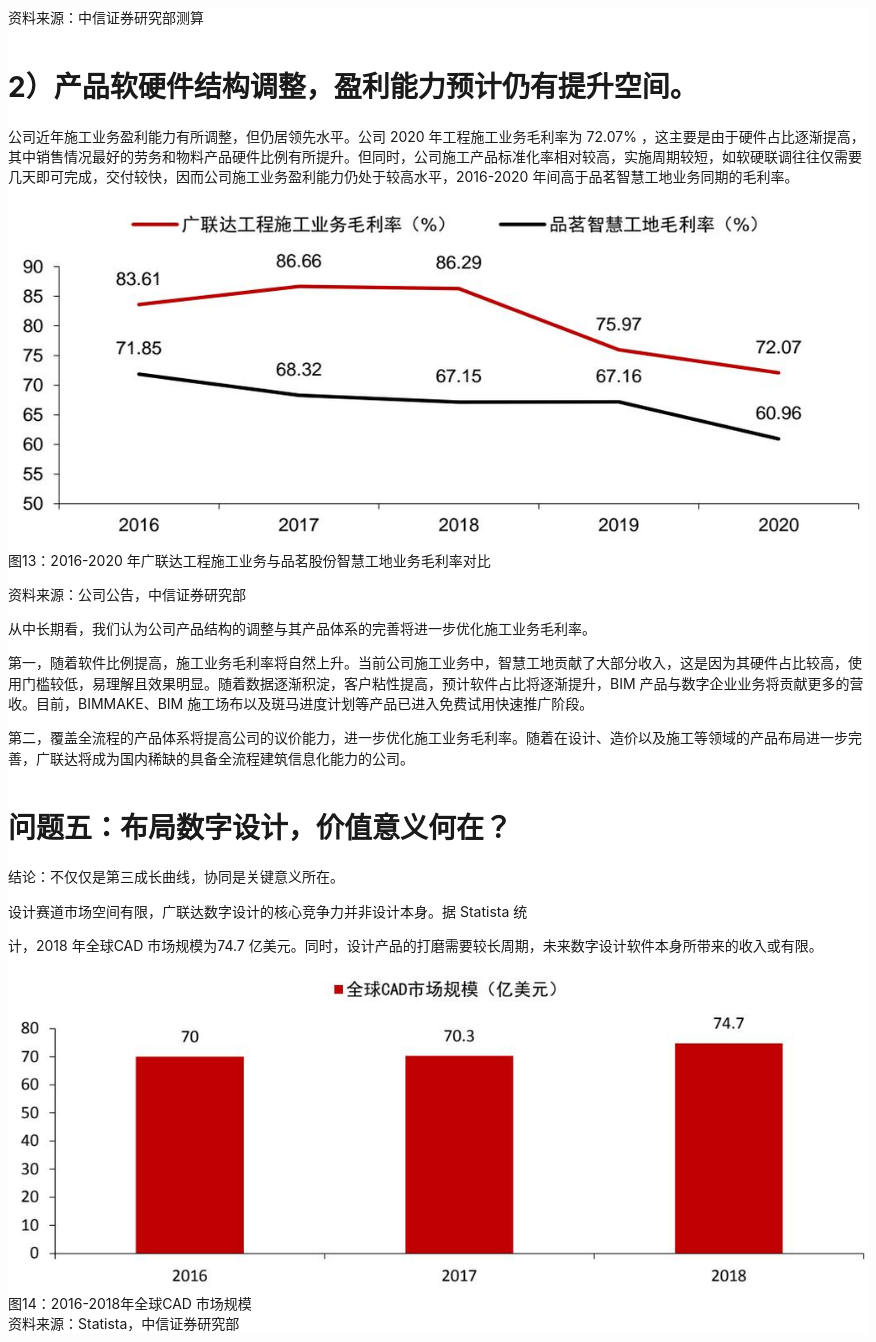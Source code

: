 资料来源：中信证券研究部测算

# 2）产品软硬件结构调整，盈利能力预计仍有提升空间。

公司近年施工业务盈利能力有所调整，但仍居领先水平。公司 2020 年工程施工业务毛利率为 $7 2 . 0 7 \%$ ，这主要是由于硬件占比逐渐提高，其中销售情况最好的劳务和物料产品硬件比例有所提升。但同时，公司施工产品标准化率相对较高，实施周期较短，如软硬联调往往仅需要几天即可完成，交付较快，因而公司施工业务盈利能力仍处于较高水平，2016-2020 年间高于品茗智慧工地业务同期的毛利率。

![](images/ad69ebca7bf23f43de0536ea5cd83c00174730514a8b7515b1c2581e69ed9a44.jpg)  
图13：2016-2020 年广联达工程施工业务与品茗股份智慧工地业务毛利率对比

资料来源：公司公告，中信证券研究部

从中长期看，我们认为公司产品结构的调整与其产品体系的完善将进一步优化施工业务毛利率。

第一，随着软件比例提高，施工业务毛利率将自然上升。当前公司施工业务中，智慧工地贡献了大部分收入，这是因为其硬件占比较高，使用门槛较低，易理解且效果明显。随着数据逐渐积淀，客户粘性提高，预计软件占比将逐渐提升，BIM 产品与数字企业业务将贡献更多的营收。目前，BIMMAKE、BIM 施工场布以及斑马进度计划等产品已进入免费试用快速推广阶段。

第二，覆盖全流程的产品体系将提高公司的议价能力，进一步优化施工业务毛利率。随着在设计、造价以及施工等领域的产品布局进一步完善，广联达将成为国内稀缺的具备全流程建筑信息化能力的公司。

# 问题五：布局数字设计，价值意义何在？

结论：不仅仅是第三成长曲线，协同是关键意义所在。

设计赛道市场空间有限，广联达数字设计的核心竞争力并非设计本身。据 Statista 统

计，2018 年全球CAD 市场规模为74.7 亿美元。同时，设计产品的打磨需要较长周期，未来数字设计软件本身所带来的收入或有限。

![](images/c3855fbd5adcc7b25f984e1bcfa79cc8e5a3cd56ad9fd340145591f2db588f65.jpg)  
图14：2016-2018年全球CAD 市场规模  
资料来源：Statista，中信证券研究部

